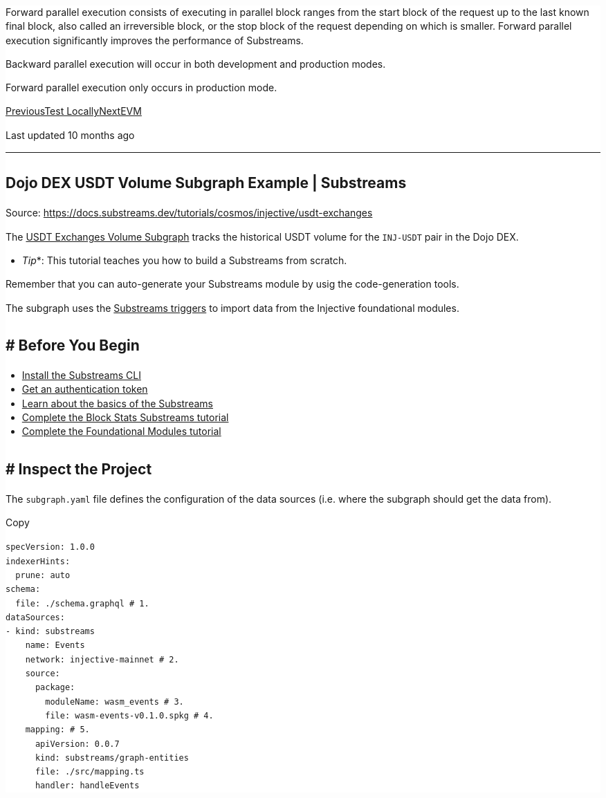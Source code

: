 Forward parallel execution consists of executing in parallel block ranges from the start block of the request up to the last known final block, also called an irreversible block, or the stop block of the request depending on which is smaller. Forward parallel execution significantly improves the performance of Substreams.

Backward parallel execution will occur in both development and production modes.

Forward parallel execution only occurs in production mode.

[PreviousTest Locally](/documentation/develop/test-locally)[NextEVM](/tutorials/evm)

Last updated 10 months ago

---

## Dojo DEX USDT Volume Subgraph Example | Substreams
Source: https://docs.substreams.dev/tutorials/cosmos/injective/usdt-exchanges

The [USDT Exchanges Volume Subgraph](https://github.com/streamingfast/injective-subgraph-template) tracks the historical USDT volume for the `INJ-USDT` pair in the Dojo DEX.
- *Tip**: This tutorial teaches you how to build a Substreams from scratch.

Remember that you can auto-generate your Substreams module by usig the code-generation tools.

The subgraph uses the [Substreams triggers](/documentation/consume/subgraph/triggers) to import data from the Injective foundational modules.

## # Before You Begin
- [Install the Substreams CLI](/documentation/consume/installing-the-cli)
- [Get an authentication token](/documentation/consume/authentication)
- [Learn about the basics of the Substreams](/documentation/develop/manifest-modules)
- [Complete the Block Stats Substreams tutorial](/tutorials/cosmos/injective/block-stats)
- [Complete the Foundational Modules tutorial](/tutorials/cosmos/injective/foundational)

## # Inspect the Project

The `subgraph.yaml` file defines the configuration of the data sources (i.e. where the subgraph should get the data from).

Copy
```
specVersion: 1.0.0
indexerHints:
  prune: auto
schema:
  file: ./schema.graphql # 1.
dataSources:
- kind: substreams
    name: Events
    network: injective-mainnet # 2.
    source:
      package:
        moduleName: wasm_events # 3.
        file: wasm-events-v0.1.0.spkg # 4.
    mapping: # 5.
      apiVersion: 0.0.7
      kind: substreams/graph-entities
      file: ./src/mapping.ts
      handler: handleEvents
```
